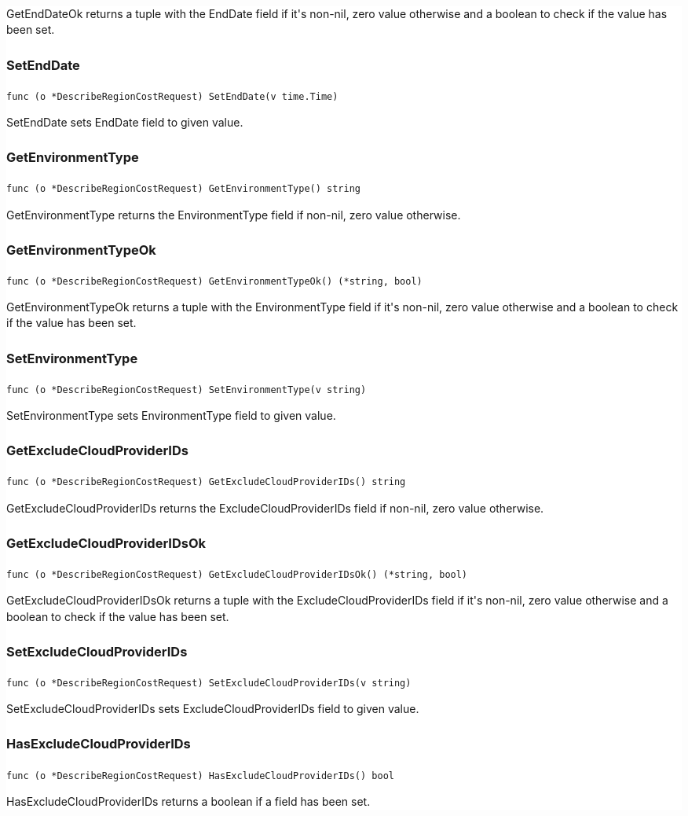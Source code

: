 GetEndDateOk returns a tuple with the EndDate field if it's non-nil, zero value otherwise
and a boolean to check if the value has been set.

### SetEndDate

`func (o *DescribeRegionCostRequest) SetEndDate(v time.Time)`

SetEndDate sets EndDate field to given value.


### GetEnvironmentType

`func (o *DescribeRegionCostRequest) GetEnvironmentType() string`

GetEnvironmentType returns the EnvironmentType field if non-nil, zero value otherwise.

### GetEnvironmentTypeOk

`func (o *DescribeRegionCostRequest) GetEnvironmentTypeOk() (*string, bool)`

GetEnvironmentTypeOk returns a tuple with the EnvironmentType field if it's non-nil, zero value otherwise
and a boolean to check if the value has been set.

### SetEnvironmentType

`func (o *DescribeRegionCostRequest) SetEnvironmentType(v string)`

SetEnvironmentType sets EnvironmentType field to given value.


### GetExcludeCloudProviderIDs

`func (o *DescribeRegionCostRequest) GetExcludeCloudProviderIDs() string`

GetExcludeCloudProviderIDs returns the ExcludeCloudProviderIDs field if non-nil, zero value otherwise.

### GetExcludeCloudProviderIDsOk

`func (o *DescribeRegionCostRequest) GetExcludeCloudProviderIDsOk() (*string, bool)`

GetExcludeCloudProviderIDsOk returns a tuple with the ExcludeCloudProviderIDs field if it's non-nil, zero value otherwise
and a boolean to check if the value has been set.

### SetExcludeCloudProviderIDs

`func (o *DescribeRegionCostRequest) SetExcludeCloudProviderIDs(v string)`

SetExcludeCloudProviderIDs sets ExcludeCloudProviderIDs field to given value.

### HasExcludeCloudProviderIDs

`func (o *DescribeRegionCostRequest) HasExcludeCloudProviderIDs() bool`

HasExcludeCloudProviderIDs returns a boolean if a field has been set.
